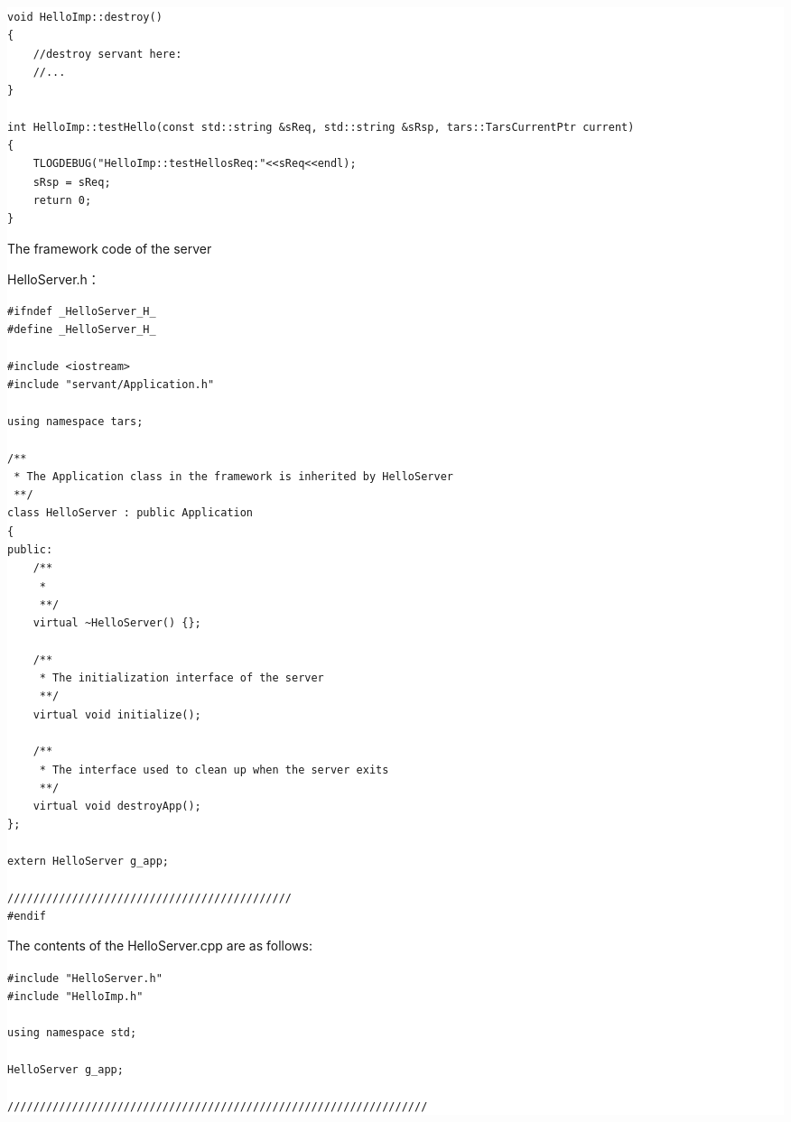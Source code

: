 ```
void HelloImp::destroy()
{
    //destroy servant here:
    //...
}

int HelloImp::testHello(const std::string &sReq, std::string &sRsp, tars::TarsCurrentPtr current)
{
    TLOGDEBUG("HelloImp::testHellosReq:"<<sReq<<endl);
    sRsp = sReq;
    return 0;
}
```

The framework code of the server

HelloServer.h：
```
#ifndef _HelloServer_H_
#define _HelloServer_H_

#include <iostream>
#include "servant/Application.h"

using namespace tars;

/**
 * The Application class in the framework is inherited by HelloServer
 **/
class HelloServer : public Application
{
public:
    /**
     *
     **/
    virtual ~HelloServer() {};

    /**
     * The initialization interface of the server
     **/
    virtual void initialize();

    /**
     * The interface used to clean up when the server exits
     **/
    virtual void destroyApp();
};

extern HelloServer g_app;

////////////////////////////////////////////
#endif

```
The contents of the HelloServer.cpp are as follows:
```
#include "HelloServer.h"
#include "HelloImp.h"

using namespace std;

HelloServer g_app;

/////////////////////////////////////////////////////////////////
```